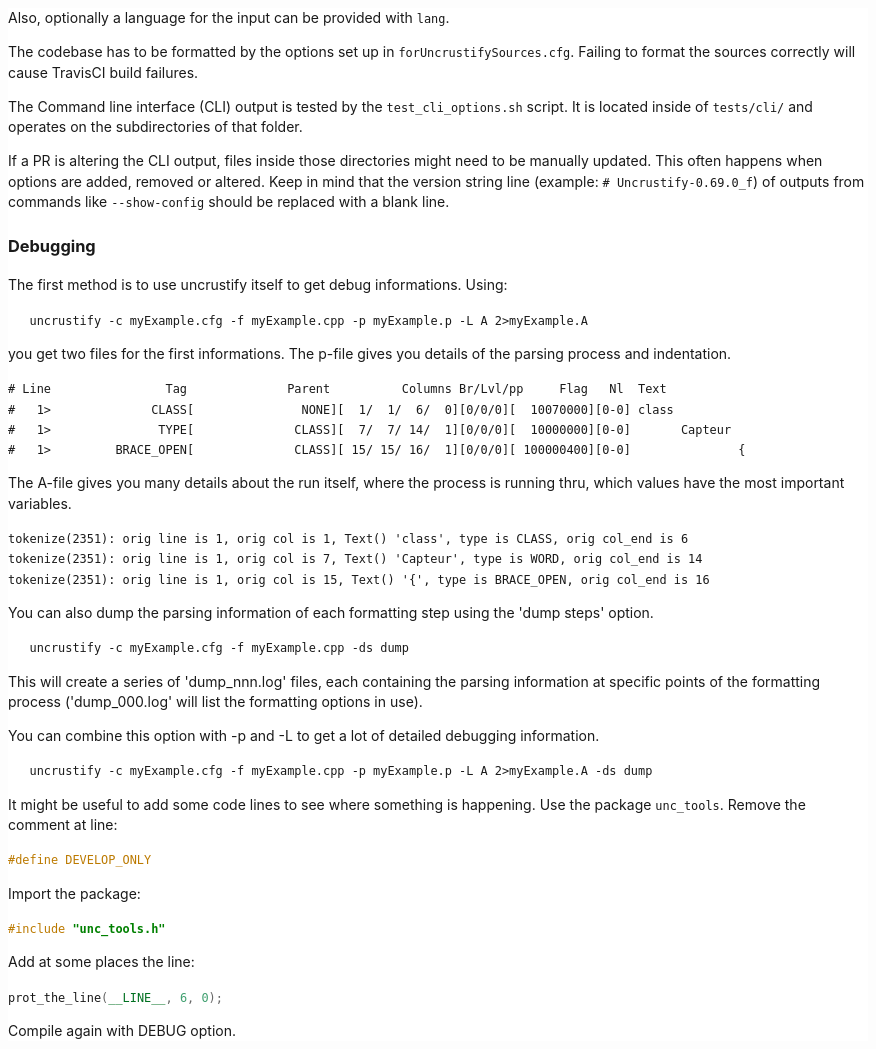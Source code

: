 Also, optionally a language for the input can be provided with `lang`.

The codebase has to be formatted by the options set up in
`forUncrustifySources.cfg`. Failing to format the sources correctly will
cause TravisCI build failures.

The Command line interface (CLI) output is tested by the
`test_cli_options.sh` script. It is located inside of `tests/cli/` and operates
on the subdirectories of that folder.

If a PR is altering the CLI output, files inside those directories might
need to be manually updated. This often happens when options are
added, removed or altered. Keep in mind that the version string line
(example: `# Uncrustify-0.69.0_f`) of outputs from commands like
`--show-config` should be replaced with a blank line.

### Debugging

The first method is to use uncrustify itself to get debug informations.
Using:
```.txt
   uncrustify -c myExample.cfg -f myExample.cpp -p myExample.p -L A 2>myExample.A
```
you get two files for the first informations.
The p-file gives you details of the parsing process and indentation.
```.txt
# Line                Tag              Parent          Columns Br/Lvl/pp     Flag   Nl  Text
#   1>              CLASS[               NONE][  1/  1/  6/  0][0/0/0][  10070000][0-0] class
#   1>               TYPE[              CLASS][  7/  7/ 14/  1][0/0/0][  10000000][0-0]       Capteur
#   1>         BRACE_OPEN[              CLASS][ 15/ 15/ 16/  1][0/0/0][ 100000400][0-0]               {
```

The A-file gives you many details about the run itself, where the process is running thru,
which values have the most important variables.
```.txt
tokenize(2351): orig line is 1, orig col is 1, Text() 'class', type is CLASS, orig col_end is 6
tokenize(2351): orig line is 1, orig col is 7, Text() 'Capteur', type is WORD, orig col_end is 14
tokenize(2351): orig line is 1, orig col is 15, Text() '{', type is BRACE_OPEN, orig col_end is 16
```

You can also dump the parsing information of each formatting step using the 'dump steps' option.
```.txt
   uncrustify -c myExample.cfg -f myExample.cpp -ds dump
```
This will create a series of 'dump_nnn.log' files, each containing the parsing information at
specific points of the formatting process ('dump_000.log' will list the formatting options in use).

You can combine this option with -p and -L to get a lot of detailed debugging information.
```.txt
   uncrustify -c myExample.cfg -f myExample.cpp -p myExample.p -L A 2>myExample.A -ds dump
```

It might be useful to add some code lines to see where something is happening.
Use the package `unc_tools`.
Remove the comment at line:
```.cpp
#define DEVELOP_ONLY
```
Import the package:
```.cpp
#include "unc_tools.h"
```
Add at some places the line:
```.cpp
prot_the_line(__LINE__, 6, 0);
```
Compile again with DEBUG option.
